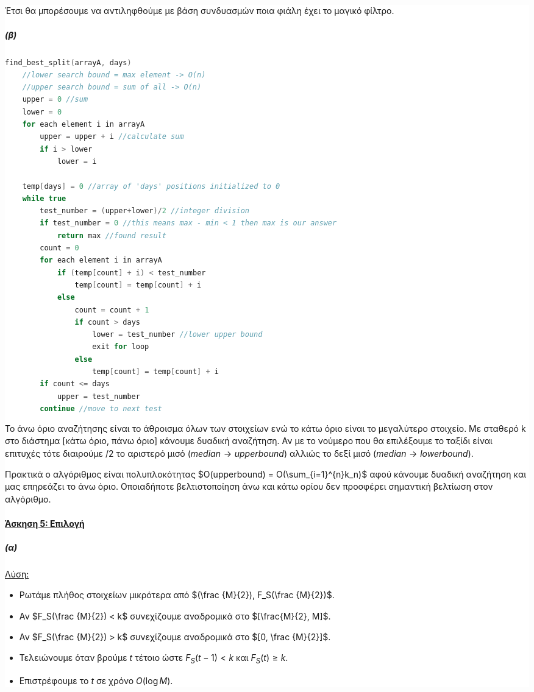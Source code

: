 Έτσι θα μπορέσουμε να αντιληφθούμε με βάση συνδυασμών ποια φιάλη έχει το μαγικό φίλτρο. 

##### (β)

```c
find_best_split(arrayA, days)
    //lower search bound = max element -> O(n)
    //upper search bound = sum of all -> O(n)
    upper = 0 //sum
    lower = 0
    for each element i in arrayA
    	upper = upper + i //calculate sum
    	if i > lower
    		lower = i
    		
    temp[days] = 0 //array of 'days' positions initialized to 0
    while true
        test_number = (upper+lower)/2 //integer division
        if test_number = 0 //this means max - min < 1 then max is our answer
            return max //found result 
        count = 0
        for each element i in arrayA
        	if (temp[count] + i) < test_number
        		temp[count] = temp[count] + i
        	else
        		count = count + 1
            	if count > days
            		lower = test_number //lower upper bound
            		exit for loop
                else
	                temp[count] = temp[count] + i
		if count <= days
        	upper = test_number
        continue //move to next test
```

Το άνω όριο αναζήτησης είναι το άθροισμα όλων των στοιχείων ενώ το κάτω όριο είναι το μεγαλύτερο στοιχείο. Με σταθερό k στο διάστημα [κάτω όριο, πάνω όριο] κάνουμε δυαδική αναζήτηση. Αν με το νούμερο που θα επιλέξουμε το ταξίδι είναι επιτυχές τότε διαιρούμε /2 το αριστερό μισό $(median \rightarrow  upper bound )$ αλλιώς το δεξί μισό $(median \rightarrow lower bound)$.

Πρακτικά ο αλγόριθμος είναι πολυπλοκότητας $O(upperbound) = O(\sum_{i=1}^{n}k_n)$ αφού κάνουμε δυαδική αναζήτηση και μας επηρεάζει το άνω όριο. Οποιαδήποτε βελτιστοποίηση άνω και κάτω ορίου δεν προσφέρει σημαντική βελτίωση στον αλγόριθμο. 

#### <u>Άσκηση 5: Επιλογή</u>

##### (α)

<u>Λύση:</u>

- Ρωτάμε πλήθος στοιχείων μικρότερα από $(\frac {M}{2}), F_S(\frac {M}{2})$.

- Αν $F_S(\frac {M}{2}) < k$ συνεχίζουμε αναδρομικά στο $[\frac{M}{2}, M]$.
- Αν $F_S(\frac {M}{2}) > k$ συνεχίζουμε αναδρομικά στο $[0, \frac {M}{2}]$.
- Τελειώνουμε όταν βρούμε $t$ τέτοιο ώστε $F_S(t-1) < k$ και $F_S(t) \geq k$.
- Επιστρέφουμε το $t$ σε χρόνο $O(\log M)$.
